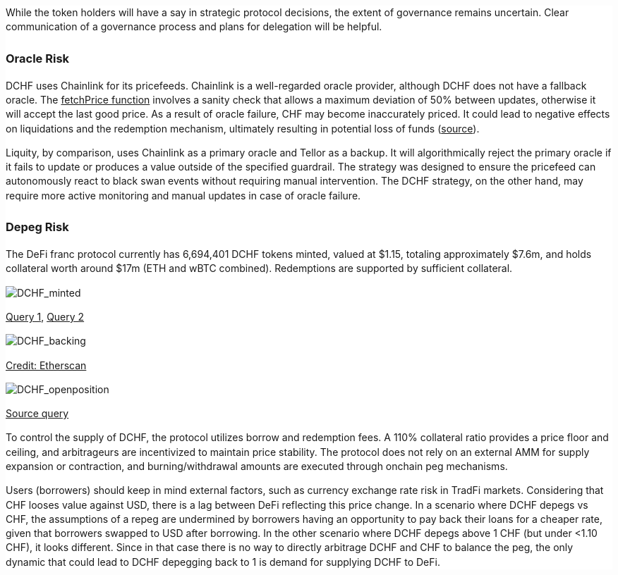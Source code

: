 While the token holders will have a say in strategic protocol decisions, the extent of governance remains uncertain. Clear communication of a governance process and plans for delegation will be helpful.


### Oracle Risk

DCHF uses Chainlink for its pricefeeds. Chainlink is a well-regarded oracle provider, although DCHF does not have a fallback oracle. The [fetchPrice function](https://github.com/monetadao/dchf/blob/main/contracts/PriceFeed.sol) involves a sanity check that allows a maximum deviation of 50% between updates, otherwise it will accept the last good price. As a result of oracle failure, CHF may become inaccurately priced. It could lead to negative effects on liquidations and the redemption mechanism, ultimately resulting in potential loss of funds ([source](https://docs.defifranc.com/extras/audits)).

Liquity, by comparison, uses Chainlink as a primary oracle and Tellor as a backup. It will algorithmically reject the primary oracle if it fails to update or produces a value outside of the specified guardrail. The strategy was designed to ensure the pricefeed can autonomously react to black swan events without requiring manual intervention. The DCHF strategy, on the other hand, may require more active monitoring and manual updates in case of oracle failure.


### Depeg Risk

The DeFi franc protocol currently has 6,694,401 DCHF tokens minted, valued at $1.15, totaling approximately $7.6m, and holds collateral worth around $17m (ETH and wBTC combined). Redemptions are supported by sufficient collateral.

![DCHF_minted](https://user-images.githubusercontent.com/51072084/231855722-53a9c0e0-11a1-47ca-b208-edf16eaab5a6.png)

[Query 1](https://dune.com/queries/2322419/3801296), [Query 2](https://dune.com/queries/2297708/3800983)

![DCHF_backing](https://user-images.githubusercontent.com/51072084/231855987-894da348-86ff-4a5c-8111-855a3814467c.png)

[Credit: Etherscan](https://etherscan.io/tokenholdings?a=0x77E034c8A1392d99a2C776A6C1593866fEE36a33)

![DCHF_openposition](https://user-images.githubusercontent.com/51072084/231856182-aeeb2d96-dc3b-4261-a1bc-cec1d629680a.png)

[Source query](https://dune.com/queries/2322141)

To control the supply of DCHF, the protocol utilizes borrow and redemption fees. A 110% collateral ratio provides a price floor and ceiling, and arbitrageurs are incentivized to maintain price stability. The protocol does not rely on an external AMM for supply expansion or contraction, and burning/withdrawal amounts are executed through onchain peg mechanisms.

Users (borrowers) should keep in mind external factors, such as currency exchange rate risk in TradFi markets. Considering that CHF looses value against USD, there is a lag between DeFi reflecting this price change. In a scenario where DCHF depegs vs CHF, the assumptions of a repeg are undermined by borrowers having an opportunity to pay back their loans for a cheaper rate, given that borrowers swapped to USD after borrowing. In the other scenario where DCHF depegs above 1 CHF (but under <1.10 CHF), it looks different. Since in that case there is no way to directly arbitrage DCHF and CHF to balance the peg, the only dynamic that could lead to DCHF depegging back to 1 is demand for supplying DCHF to DeFi.
